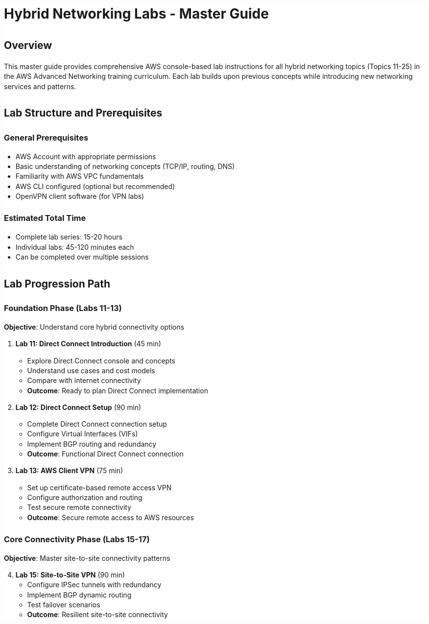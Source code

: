 # Hybrid Networking Labs - Master Guide

## Overview
This master guide provides comprehensive AWS console-based lab instructions for all hybrid networking topics (Topics 11-25) in the AWS Advanced Networking training curriculum. Each lab builds upon previous concepts while introducing new networking services and patterns.

## Lab Structure and Prerequisites

### General Prerequisites
- AWS Account with appropriate permissions
- Basic understanding of networking concepts (TCP/IP, routing, DNS)
- Familiarity with AWS VPC fundamentals
- AWS CLI configured (optional but recommended)
- OpenVPN client software (for VPN labs)

### Estimated Total Time
- Complete lab series: 15-20 hours
- Individual labs: 45-120 minutes each
- Can be completed over multiple sessions

## Lab Progression Path

### Foundation Phase (Labs 11-13)
**Objective**: Understand core hybrid connectivity options

1. **Lab 11: Direct Connect Introduction** (45 min)
   - Explore Direct Connect console and concepts
   - Understand use cases and cost models
   - Compare with internet connectivity
   - **Outcome**: Ready to plan Direct Connect implementation

2. **Lab 12: Direct Connect Setup** (90 min)
   - Complete Direct Connect connection setup
   - Configure Virtual Interfaces (VIFs)
   - Implement BGP routing and redundancy
   - **Outcome**: Functional Direct Connect connection

3. **Lab 13: AWS Client VPN** (75 min)
   - Set up certificate-based remote access VPN
   - Configure authorization and routing
   - Test secure remote connectivity
   - **Outcome**: Secure remote access to AWS resources

### Core Connectivity Phase (Labs 15-17)
**Objective**: Master site-to-site connectivity patterns

4. **Lab 15: Site-to-Site VPN** (90 min)
   - Configure IPSec tunnels with redundancy
   - Implement BGP dynamic routing
   - Test failover scenarios
   - **Outcome**: Resilient site-to-site connectivity
